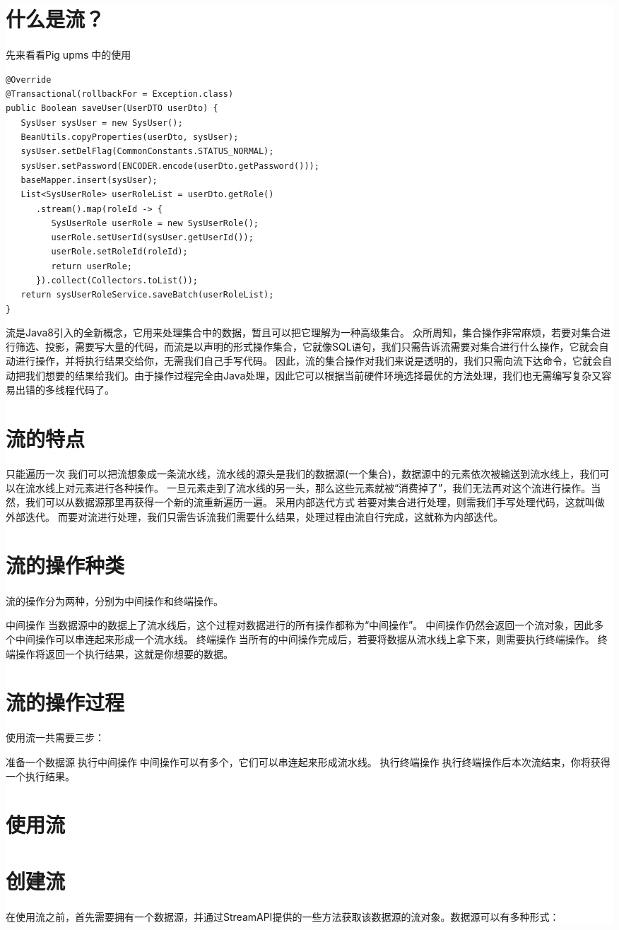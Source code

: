 # 什么是流？
先来看看Pig upms 中的使用

~~~
@Override
@Transactional(rollbackFor = Exception.class)
public Boolean saveUser(UserDTO userDto) {
   SysUser sysUser = new SysUser();
   BeanUtils.copyProperties(userDto, sysUser);
   sysUser.setDelFlag(CommonConstants.STATUS_NORMAL);
   sysUser.setPassword(ENCODER.encode(userDto.getPassword()));
   baseMapper.insert(sysUser);
   List<SysUserRole> userRoleList = userDto.getRole()
      .stream().map(roleId -> {
         SysUserRole userRole = new SysUserRole();
         userRole.setUserId(sysUser.getUserId());
         userRole.setRoleId(roleId);
         return userRole;
      }).collect(Collectors.toList());
   return sysUserRoleService.saveBatch(userRoleList);
}
~~~
流是Java8引入的全新概念，它用来处理集合中的数据，暂且可以把它理解为一种高级集合。 众所周知，集合操作非常麻烦，若要对集合进行筛选、投影，需要写大量的代码，而流是以声明的形式操作集合，它就像SQL语句，我们只需告诉流需要对集合进行什么操作，它就会自动进行操作，并将执行结果交给你，无需我们自己手写代码。 因此，流的集合操作对我们来说是透明的，我们只需向流下达命令，它就会自动把我们想要的结果给我们。由于操作过程完全由Java处理，因此它可以根据当前硬件环境选择最优的方法处理，我们也无需编写复杂又容易出错的多线程代码了。

# 流的特点
只能遍历一次 我们可以把流想象成一条流水线，流水线的源头是我们的数据源(一个集合)，数据源中的元素依次被输送到流水线上，我们可以在流水线上对元素进行各种操作。 一旦元素走到了流水线的另一头，那么这些元素就被“消费掉了”，我们无法再对这个流进行操作。当然，我们可以从数据源那里再获得一个新的流重新遍历一遍。
采用内部迭代方式 若要对集合进行处理，则需我们手写处理代码，这就叫做外部迭代。 而要对流进行处理，我们只需告诉流我们需要什么结果，处理过程由流自行完成，这就称为内部迭代。
# 流的操作种类
流的操作分为两种，分别为中间操作和终端操作。

中间操作 当数据源中的数据上了流水线后，这个过程对数据进行的所有操作都称为“中间操作”。 中间操作仍然会返回一个流对象，因此多个中间操作可以串连起来形成一个流水线。
终端操作 当所有的中间操作完成后，若要将数据从流水线上拿下来，则需要执行终端操作。 终端操作将返回一个执行结果，这就是你想要的数据。
# 流的操作过程
使用流一共需要三步：

准备一个数据源
执行中间操作 中间操作可以有多个，它们可以串连起来形成流水线。
执行终端操作 执行终端操作后本次流结束，你将获得一个执行结果。
# 使用流
# 创建流
在使用流之前，首先需要拥有一个数据源，并通过StreamAPI提供的一些方法获取该数据源的流对象。数据源可以有多种形式：
